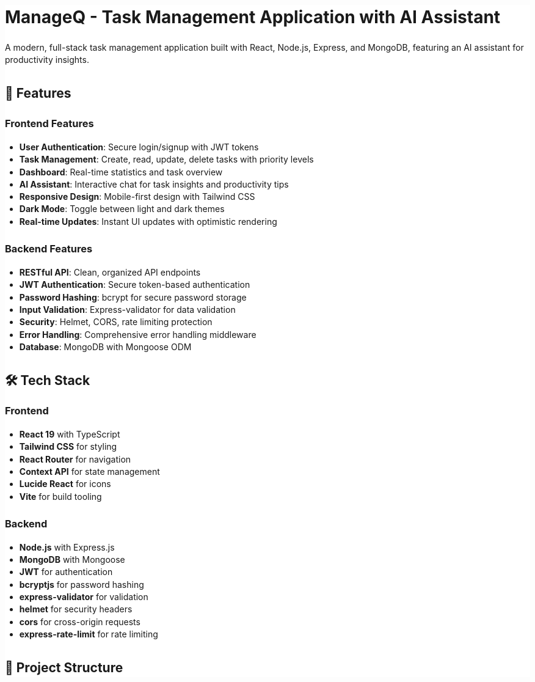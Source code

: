 # ManageQ - Task Management Application with AI Assistant

A modern, full-stack task management application built with React, Node.js, Express, and MongoDB, featuring an AI assistant for productivity insights.

## 🚀 Features

### Frontend Features
- **User Authentication**: Secure login/signup with JWT tokens
- **Task Management**: Create, read, update, delete tasks with priority levels
- **Dashboard**: Real-time statistics and task overview
- **AI Assistant**: Interactive chat for task insights and productivity tips
- **Responsive Design**: Mobile-first design with Tailwind CSS
- **Dark Mode**: Toggle between light and dark themes
- **Real-time Updates**: Instant UI updates with optimistic rendering

### Backend Features
- **RESTful API**: Clean, organized API endpoints
- **JWT Authentication**: Secure token-based authentication
- **Password Hashing**: bcrypt for secure password storage
- **Input Validation**: Express-validator for data validation
- **Security**: Helmet, CORS, rate limiting protection
- **Error Handling**: Comprehensive error handling middleware
- **Database**: MongoDB with Mongoose ODM

## 🛠 Tech Stack

### Frontend
- **React 19** with TypeScript
- **Tailwind CSS** for styling
- **React Router** for navigation
- **Context API** for state management
- **Lucide React** for icons
- **Vite** for build tooling

### Backend
- **Node.js** with Express.js
- **MongoDB** with Mongoose
- **JWT** for authentication
- **bcryptjs** for password hashing
- **express-validator** for validation
- **helmet** for security headers
- **cors** for cross-origin requests
- **express-rate-limit** for rate limiting

## 📁 Project Structure
